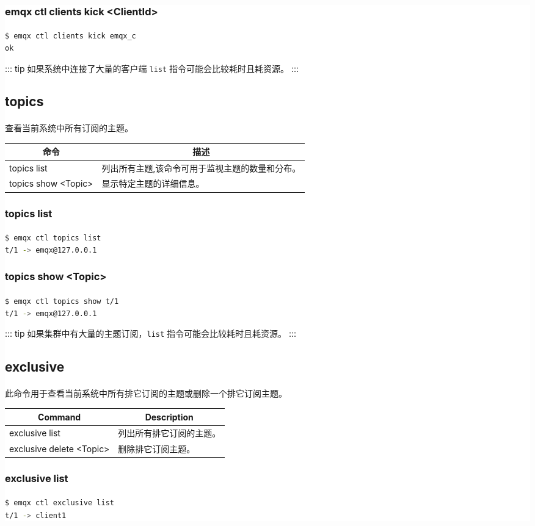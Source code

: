 ### emqx ctl clients kick \<ClientId\>

```bash
$ emqx ctl clients kick emqx_c
ok
```

::: tip
如果系统中连接了大量的客户端 `list` 指令可能会比较耗时且耗资源。
:::

## topics

查看当前系统中所有订阅的主题。

| 命令                  | 描述                                            |
| --------------------- | ----------------------------------------------- |
| topics list           | 列出所有主题,该命令可用于监视主题的数量和分布。 |
| topics show \<Topic\> | 显示特定主题的详细信息。                        |

### topics list

```bash
$ emqx ctl topics list
t/1 -> emqx@127.0.0.1
```

### topics show \<Topic\>

```bash
$ emqx ctl topics show t/1
t/1 -> emqx@127.0.0.1
```

::: tip
如果集群中有大量的主题订阅，`list` 指令可能会比较耗时且耗资源。
:::

## exclusive

此命令用于查看当前系统中所有排它订阅的主题或删除一个排它订阅主题。

| Command                    | Description              |
| -------------------------- | ------------------------ |
| exclusive list             | 列出所有排它订阅的主题。 |
| exclusive delete \<Topic\> | 删除排它订阅主题。       |

### exclusive list

```bash
$ emqx ctl exclusive list
t/1 -> client1
```

